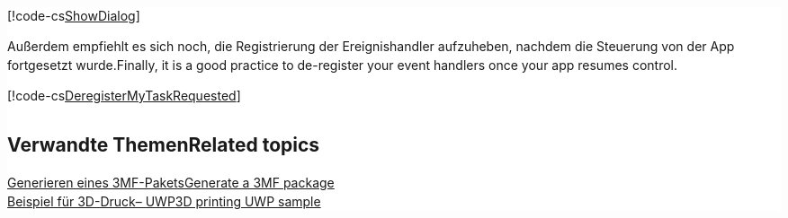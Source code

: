 [!code-cs[ShowDialog](./code/3dprinthowto/cs/MainPage.xaml.cs#SnippetShowDialog)]

<span data-ttu-id="0d1b6-172">Außerdem empfiehlt es sich noch, die Registrierung der Ereignishandler aufzuheben, nachdem die Steuerung von der App fortgesetzt wurde.</span><span class="sxs-lookup"><span data-stu-id="0d1b6-172">Finally, it is a good practice to de-register your event handlers once your app resumes control.</span></span>  

[!code-cs[DeregisterMyTaskRequested](./code/3dprinthowto/cs/MainPage.xaml.cs#SnippetDeregisterMyTaskRequested)]

## <a name="related-topics"></a><span data-ttu-id="0d1b6-173">Verwandte Themen</span><span class="sxs-lookup"><span data-stu-id="0d1b6-173">Related topics</span></span>

[<span data-ttu-id="0d1b6-174">Generieren eines 3MF-Pakets</span><span class="sxs-lookup"><span data-stu-id="0d1b6-174">Generate a 3MF package</span></span>](https://msdn.microsoft.com/windows/uwp/devices-sensors/generate-3mf)  
[<span data-ttu-id="0d1b6-175">Beispiel für 3D-Druck– UWP</span><span class="sxs-lookup"><span data-stu-id="0d1b6-175">3D printing UWP sample</span></span>](https://github.com/Microsoft/Windows-universal-samples/tree/master/Samples/3DPrinting)
 

 
